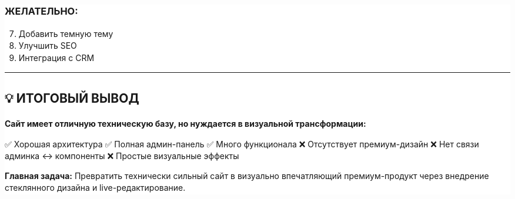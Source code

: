 ### ЖЕЛАТЕЛЬНО:
7. Добавить темную тему
8. Улучшить SEO
9. Интеграция с CRM

---

## 💡 ИТОГОВЫЙ ВЫВОД

**Сайт имеет отличную техническую базу, но нуждается в визуальной трансформации:**

✅ Хорошая архитектура
✅ Полная админ-панель
✅ Много функционала
❌ Отсутствует премиум-дизайн
❌ Нет связи админка ↔ компоненты
❌ Простые визуальные эффекты

**Главная задача:** Превратить технически сильный сайт в визуально впечатляющий премиум-продукт через внедрение стеклянного дизайна и live-редактирование.
